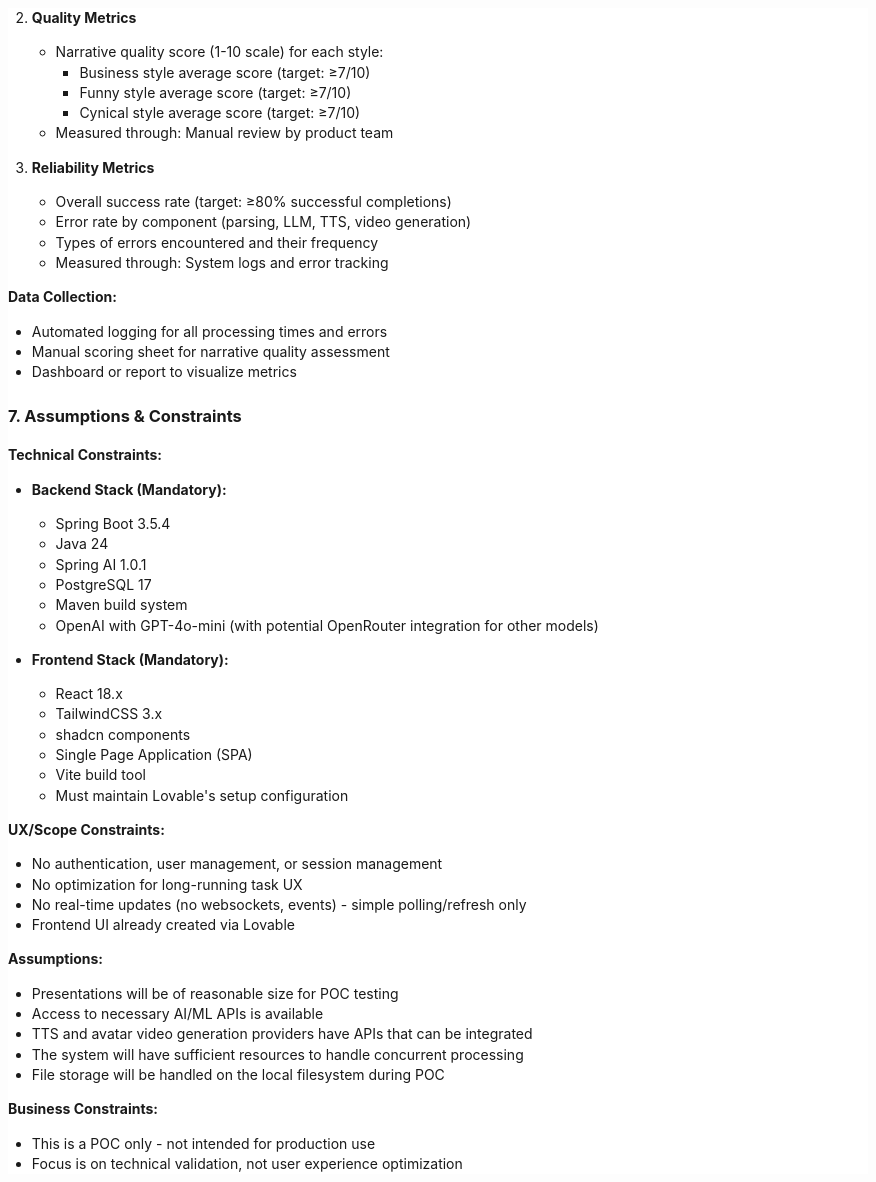 2. **Quality Metrics**
   - Narrative quality score (1-10 scale) for each style:
     - Business style average score (target: ≥7/10)
     - Funny style average score (target: ≥7/10)
     - Cynical style average score (target: ≥7/10)
   - Measured through: Manual review by product team

3. **Reliability Metrics**
   - Overall success rate (target: ≥80% successful completions)
   - Error rate by component (parsing, LLM, TTS, video generation)
   - Types of errors encountered and their frequency
   - Measured through: System logs and error tracking

**Data Collection:**
- Automated logging for all processing times and errors
- Manual scoring sheet for narrative quality assessment
- Dashboard or report to visualize metrics

### 7. Assumptions & Constraints

**Technical Constraints:**
- **Backend Stack (Mandatory):**
  - Spring Boot 3.5.4
  - Java 24
  - Spring AI 1.0.1
  - PostgreSQL 17
  - Maven build system
  - OpenAI with GPT-4o-mini (with potential OpenRouter integration for other models)

- **Frontend Stack (Mandatory):**
  - React 18.x
  - TailwindCSS 3.x
  - shadcn components
  - Single Page Application (SPA)
  - Vite build tool
  - Must maintain Lovable's setup configuration

**UX/Scope Constraints:**
- No authentication, user management, or session management
- No optimization for long-running task UX
- No real-time updates (no websockets, events) - simple polling/refresh only
- Frontend UI already created via Lovable

**Assumptions:**
- Presentations will be of reasonable size for POC testing
- Access to necessary AI/ML APIs is available
- TTS and avatar video generation providers have APIs that can be integrated
- The system will have sufficient resources to handle concurrent processing
- File storage will be handled on the local filesystem during POC

**Business Constraints:**
- This is a POC only - not intended for production use
- Focus is on technical validation, not user experience optimization
